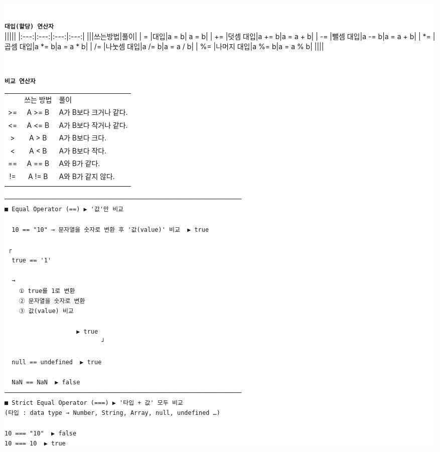 <br>

**`대입(할당) 연산자`** <br>
|||||
|:---:|:---:|:---:|:---:|
|||쓰는방법|풀이|
| = |대입|a = b| a = b|
| += |덧셈 대입|a += b|a = a + b|
| -= |뺄셈 대입|a -= b|a = a + b|
| *= |곱셈 대입|a *= b|a = a * b|
| /= |나눗셈 대입|a /= b|a = a / b|
| %= |나머지 대입|a %= b|a = a % b|
||||

<br>

**`비교 연산자`** <br>

||||
|:---:|:---:|:---|
||쓰는 방법|풀이|
|>=|A >= B|A가 B보다 크거나 같다.|
|<=|A <= B|A가 B보다 작거나 같다.|
|>|A > B|A가 B보다 크다.|
|<|A < B|A가 B보다 작다.|
|==|A == B|A와 B가 같다.|
|!=|A != B|A와 B가 같지 않다.|
|||

```
──────────────────────────────────────────────────────────────────
■ Equal Operator (==) ▶ '값'만 비교
  
  10 == "10" → 문자열을 숫자로 변환 후 '값(value)' 비교  ▶ true

 ┌ 
  true == '1' 
  
  → 
    ① true를 1로 변환 
    ② 문자열을 숫자로 변환
    ③ 값(value) 비교

                    ▶ true
                           ┘

  null == undefined  ▶ true

  NaN == NaN  ▶ false
──────────────────────────────────────────────────────────────────
■ Strict Equal Operator (===) ▶ '타입 + 값' 모두 비교 
(타입 : data type → Number, String, Array, null, undefined …)

10 === "10"  ▶ false
10 === 10  ▶ true
```